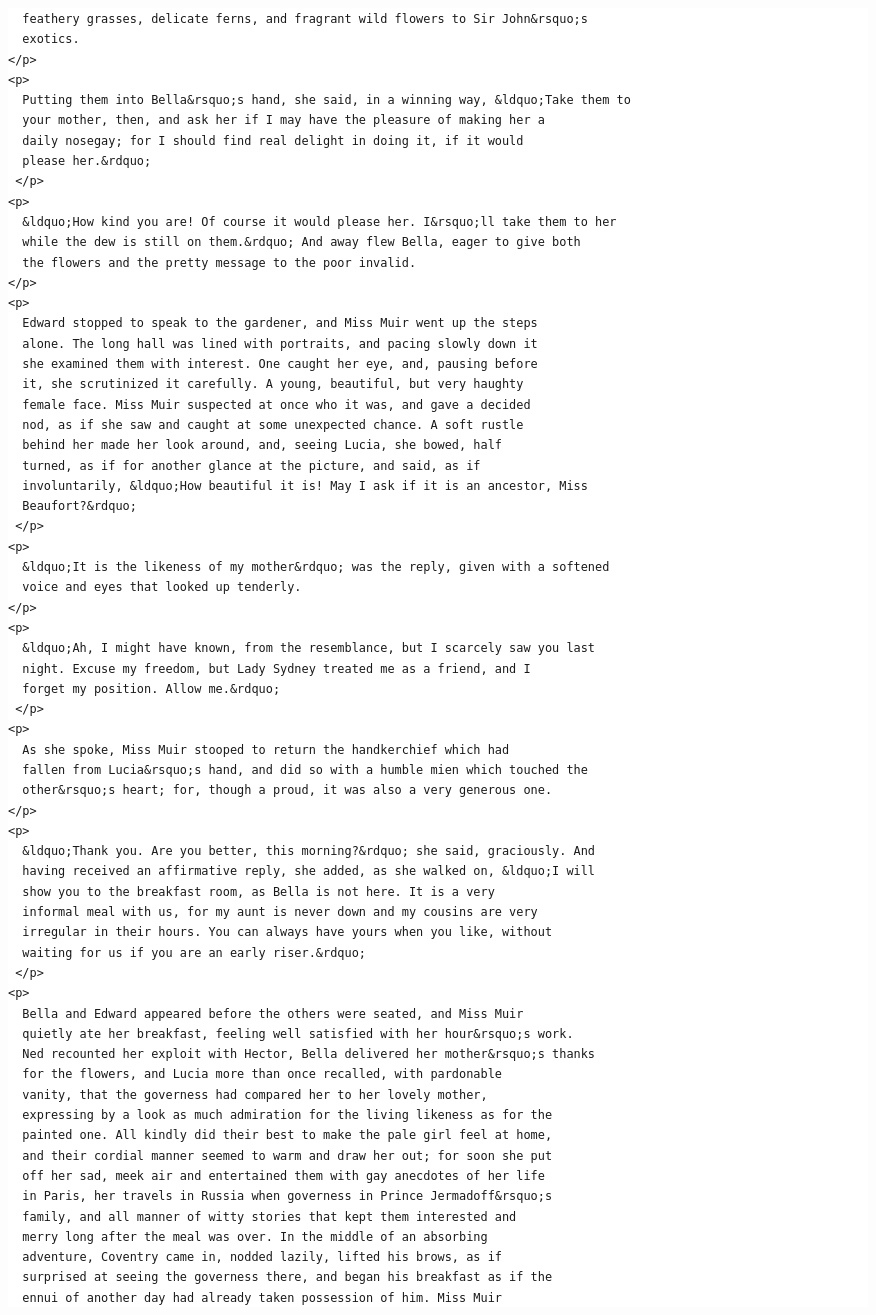       feathery grasses, delicate ferns, and fragrant wild flowers to Sir John&rsquo;s
      exotics.
    </p>
    <p>
      Putting them into Bella&rsquo;s hand, she said, in a winning way, &ldquo;Take them to
      your mother, then, and ask her if I may have the pleasure of making her a
      daily nosegay; for I should find real delight in doing it, if it would
      please her.&rdquo;
     </p>
    <p>
      &ldquo;How kind you are! Of course it would please her. I&rsquo;ll take them to her
      while the dew is still on them.&rdquo; And away flew Bella, eager to give both
      the flowers and the pretty message to the poor invalid.
    </p>
    <p>
      Edward stopped to speak to the gardener, and Miss Muir went up the steps
      alone. The long hall was lined with portraits, and pacing slowly down it
      she examined them with interest. One caught her eye, and, pausing before
      it, she scrutinized it carefully. A young, beautiful, but very haughty
      female face. Miss Muir suspected at once who it was, and gave a decided
      nod, as if she saw and caught at some unexpected chance. A soft rustle
      behind her made her look around, and, seeing Lucia, she bowed, half
      turned, as if for another glance at the picture, and said, as if
      involuntarily, &ldquo;How beautiful it is! May I ask if it is an ancestor, Miss
      Beaufort?&rdquo;
     </p>
    <p>
      &ldquo;It is the likeness of my mother&rdquo; was the reply, given with a softened
      voice and eyes that looked up tenderly.
    </p>
    <p>
      &ldquo;Ah, I might have known, from the resemblance, but I scarcely saw you last
      night. Excuse my freedom, but Lady Sydney treated me as a friend, and I
      forget my position. Allow me.&rdquo;
     </p>
    <p>
      As she spoke, Miss Muir stooped to return the handkerchief which had
      fallen from Lucia&rsquo;s hand, and did so with a humble mien which touched the
      other&rsquo;s heart; for, though a proud, it was also a very generous one.
    </p>
    <p>
      &ldquo;Thank you. Are you better, this morning?&rdquo; she said, graciously. And
      having received an affirmative reply, she added, as she walked on, &ldquo;I will
      show you to the breakfast room, as Bella is not here. It is a very
      informal meal with us, for my aunt is never down and my cousins are very
      irregular in their hours. You can always have yours when you like, without
      waiting for us if you are an early riser.&rdquo;
     </p>
    <p>
      Bella and Edward appeared before the others were seated, and Miss Muir
      quietly ate her breakfast, feeling well satisfied with her hour&rsquo;s work.
      Ned recounted her exploit with Hector, Bella delivered her mother&rsquo;s thanks
      for the flowers, and Lucia more than once recalled, with pardonable
      vanity, that the governess had compared her to her lovely mother,
      expressing by a look as much admiration for the living likeness as for the
      painted one. All kindly did their best to make the pale girl feel at home,
      and their cordial manner seemed to warm and draw her out; for soon she put
      off her sad, meek air and entertained them with gay anecdotes of her life
      in Paris, her travels in Russia when governess in Prince Jermadoff&rsquo;s
      family, and all manner of witty stories that kept them interested and
      merry long after the meal was over. In the middle of an absorbing
      adventure, Coventry came in, nodded lazily, lifted his brows, as if
      surprised at seeing the governess there, and began his breakfast as if the
      ennui of another day had already taken possession of him. Miss Muir